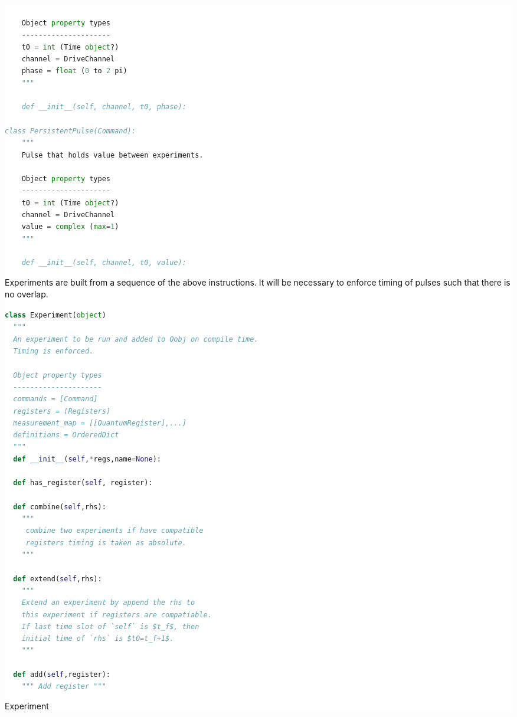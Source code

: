 ```python

    Object property types
    ---------------------
    t0 = int (Time object?)
    channel = DriveChannel
    phase = float (0 to 2 pi)
    """

    def __init__(self, channel, t0, phase):

class PersistentPulse(Command):
    """
    Pulse that holds value between experiments.

    Object property types
    ---------------------
    t0 = int (Time object?)
    channel = DriveChannel
    value = complex (max=1)
    """

    def __init__(self, channel, t0, value):

```
Experiments are built from a sequence of the above instructions. It will be necessary to enforce timing of pulses such that there is no overlap.
```python
class Experiment(object)
  """
  An experiment to be run and added to Qobj on compile time.
  Timing is enforced.

  Object property types
  ---------------------
  commands = [Command]
  registers = [Registers]
  measurement_map = [[QuantumRegister],...]
  definitions = OrderedDict
  """
  def __init__(self,*regs,name=None):

  def has_register(self, register):

  def combine(self,rhs):
    """
     combine two experiments if have compatible
     registers timing is taken as absolute.
    """

  def extend(self,rhs):
    """
    Extend an experiment by append the rhs to
    this experiment if registers are compatiable.
    If last time slot of `self` is $t_f$, then
    initial time of `rhs` is $t0=t_f+1$.
    """

  def add(self,register):
    """ Add register """


```
Experiment